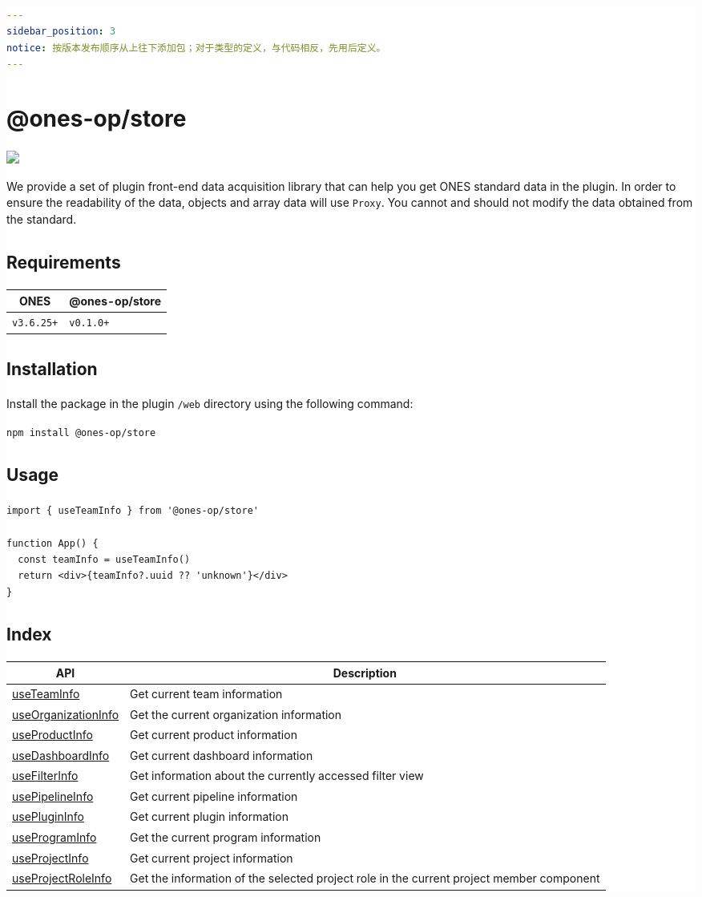 ```yaml
---
sidebar_position: 3
notice: 按版本发布顺序从上往下添加包；对于类型的定义，与代码相反，先用后定义。
---
```


# @ones-op/store

[![](https://npm.partner.ones.cn/badge/v/@ones-op/store.svg)](https://npm.partner.ones.cn/package/@ones-op/store)

We provide a set of plugin front-end data acquisition library that can help you get ONES standard data in the plugin. In order to ensure the readability of the data, objects and array data will use `Proxy`. You cannot and should not modify the data obtained from the standard.

## Requirements

| ONES       | **@ones-op/store** |
| ---------- | ------------------ |
| `v3.6.25+` | `v0.1.0+`          |

## Installation

Install the package in the plugin `/web` directory using the following command:

```bash npm2yarn
npm install @ones-op/store
```

## Usage

```tsx
import { useTeamInfo } from '@ones-op/store'

function App() {
  const teamInfo = useTeamInfo()
  return <div>{teamInfo?.uuid ?? 'unknown'}</div>
}
```

## Index

| API                                               | Description                                                                              |
| ------------------------------------------------- | ---------------------------------------------------------------------------------------- |
| [useTeamInfo](#useTeamInfo)                       | Get current team information                                                             |
| [useOrganizationInfo](#useOrganizationInfo)       | Get the current organization information                                                 |
| [useProductInfo](#useProductInfo)                 | Get current product information                                                          |
| [useDashboardInfo](#useDashboardInfo)             | Get current dashboard information                                                        |
| [useFilterInfo](#useFilterInfo)                   | Get information about the currently accessed filter view                                 |
| [usePipelineInfo](#usePipelineInfo)               | Get current pipeline information                                                         |
| [usePluginInfo](#usePluginInfo)                   | Get current plugin information                                                           |
| [useProgramInfo](#useProgramInfo)                 | Get the current program information                                                      |
| [useProjectInfo](#useProjectInfo)                 | Get current project information                                                          |
| [useProjectRoleInfo](#useProjectRoleInfo)         | Get the information of the selected project role in the current project member component |